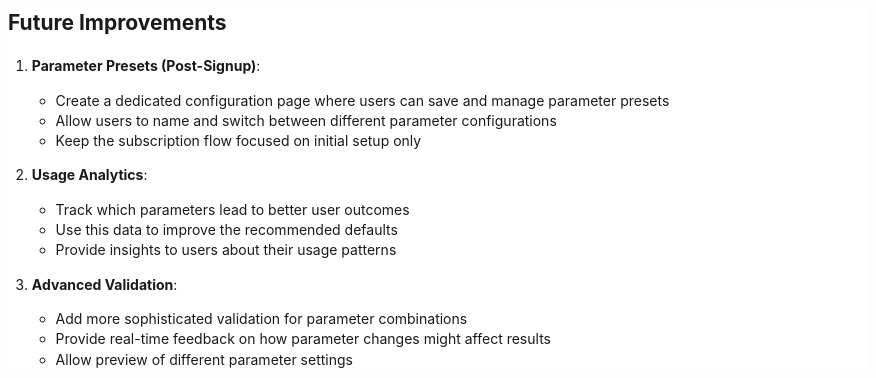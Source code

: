 ## Future Improvements

1. **Parameter Presets (Post-Signup)**:
   - Create a dedicated configuration page where users can save and manage parameter presets
   - Allow users to name and switch between different parameter configurations
   - Keep the subscription flow focused on initial setup only

2. **Usage Analytics**:
   - Track which parameters lead to better user outcomes
   - Use this data to improve the recommended defaults
   - Provide insights to users about their usage patterns

3. **Advanced Validation**:
   - Add more sophisticated validation for parameter combinations
   - Provide real-time feedback on how parameter changes might affect results
   - Allow preview of different parameter settings